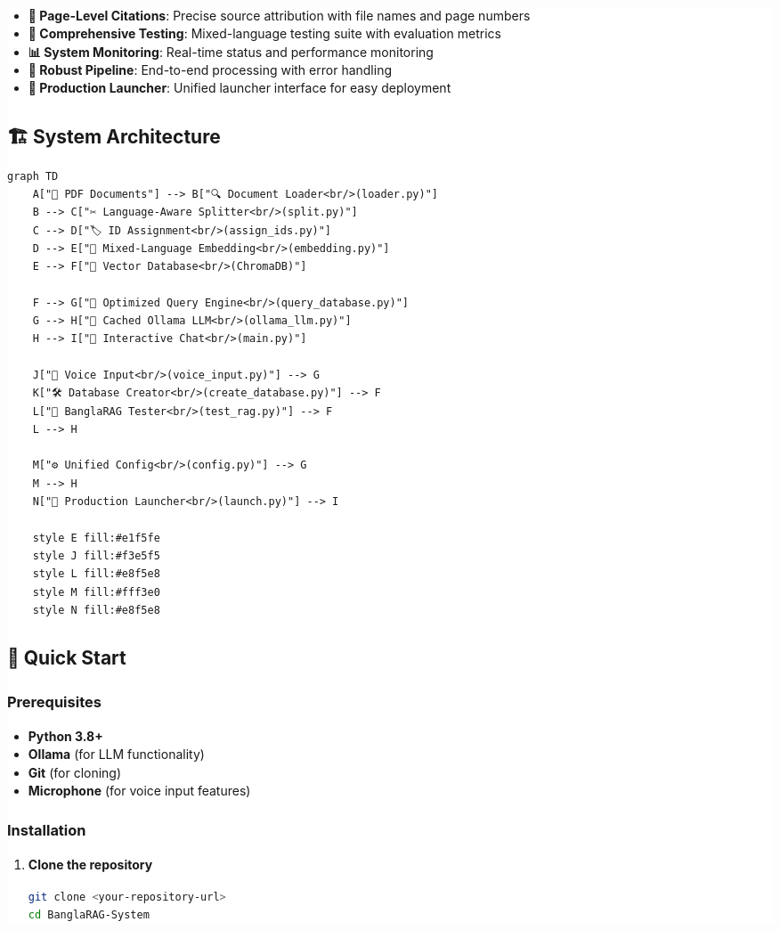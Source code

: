 - **📖 Page-Level Citations**: Precise source attribution with file names and page numbers
- **🧪 Comprehensive Testing**: Mixed-language testing suite with evaluation metrics
- **📊 System Monitoring**: Real-time status and performance monitoring
- **🔄 Robust Pipeline**: End-to-end processing with error handling
- **🚀 Production Launcher**: Unified launcher interface for easy deployment

## 🏗️ System Architecture

```mermaid
graph TD
    A["📄 PDF Documents"] --> B["🔍 Document Loader<br/>(loader.py)"]
    B --> C["✂️ Language-Aware Splitter<br/>(split.py)"]
    C --> D["🏷️ ID Assignment<br/>(assign_ids.py)"]
    D --> E["🧠 Mixed-Language Embedding<br/>(embedding.py)"]
    E --> F["💾 Vector Database<br/>(ChromaDB)"]

    F --> G["🔎 Optimized Query Engine<br/>(query_database.py)"]
    G --> H["🤖 Cached Ollama LLM<br/>(ollama_llm.py)"]
    H --> I["💬 Interactive Chat<br/>(main.py)"]

    J["🎤 Voice Input<br/>(voice_input.py)"] --> G
    K["🛠️ Database Creator<br/>(create_database.py)"] --> F
    L["🧪 BanglaRAG Tester<br/>(test_rag.py)"] --> F
    L --> H

    M["⚙️ Unified Config<br/>(config.py)"] --> G
    M --> H
    N["🚀 Production Launcher<br/>(launch.py)"] --> I

    style E fill:#e1f5fe
    style J fill:#f3e5f5
    style L fill:#e8f5e8
    style M fill:#fff3e0
    style N fill:#e8f5e8
```

## 🚀 Quick Start

### Prerequisites

- **Python 3.8+**
- **Ollama** (for LLM functionality)
- **Git** (for cloning)
- **Microphone** (for voice input features)

### Installation

1. **Clone the repository**

   ```bash
   git clone <your-repository-url>
   cd BanglaRAG-System
   ```
